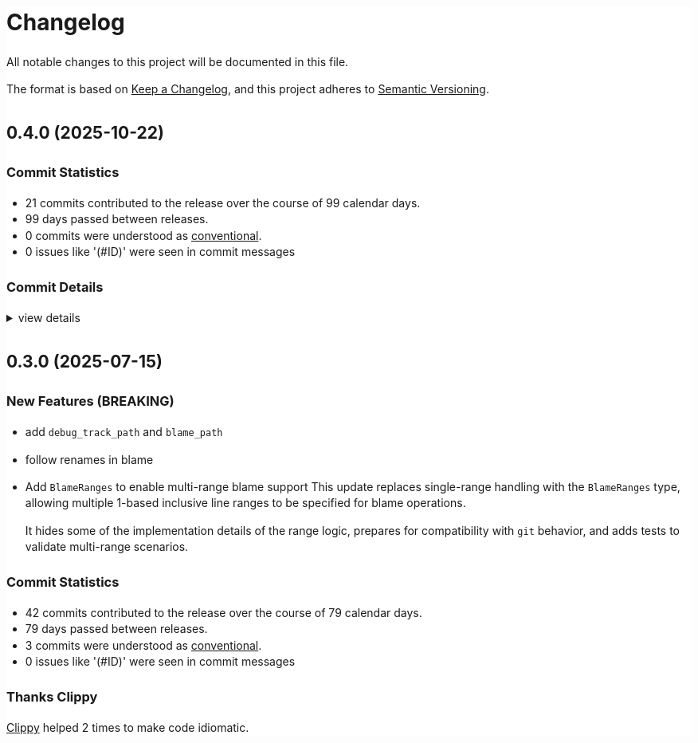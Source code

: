 # Changelog

All notable changes to this project will be documented in this file.

The format is based on [Keep a Changelog](https://keepachangelog.com/en/1.0.0/),
and this project adheres to [Semantic Versioning](https://semver.org/spec/v2.0.0.html).

## 0.4.0 (2025-10-22)

### Commit Statistics

<csr-read-only-do-not-edit/>

 - 21 commits contributed to the release over the course of 99 calendar days.
 - 99 days passed between releases.
 - 0 commits were understood as [conventional](https://www.conventionalcommits.org).
 - 0 issues like '(#ID)' were seen in commit messages

### Commit Details

<csr-read-only-do-not-edit/>

<details><summary>view details</summary></details>

## 0.3.0 (2025-07-15)

### New Features (BREAKING)

 - <csr-id-81297cf2b85072ad13824f9821a0102dc6497f80/> add `debug_track_path` and `blame_path`
 - <csr-id-d2e98f3cf458121da3d23933d6a7421d70309a20/> follow renames in blame
 - <csr-id-f1890313c42d8f5b347feef1f48ec53f054dff08/> Add `BlameRanges` to enable multi-range blame support
   This update replaces single-range handling with the `BlameRanges` type, allowing multiple 1-based inclusive line ranges to be specified for blame operations.
   
   It hides some of the implementation details of the range logic, prepares for compatibility with `git` behavior, and adds tests to validate multi-range scenarios.

### Commit Statistics

<csr-read-only-do-not-edit/>

 - 42 commits contributed to the release over the course of 79 calendar days.
 - 79 days passed between releases.
 - 3 commits were understood as [conventional](https://www.conventionalcommits.org).
 - 0 issues like '(#ID)' were seen in commit messages

### Thanks Clippy

<csr-read-only-do-not-edit/>

[Clippy](https://github.com/rust-lang/rust-clippy) helped 2 times to make code idiomatic. 

